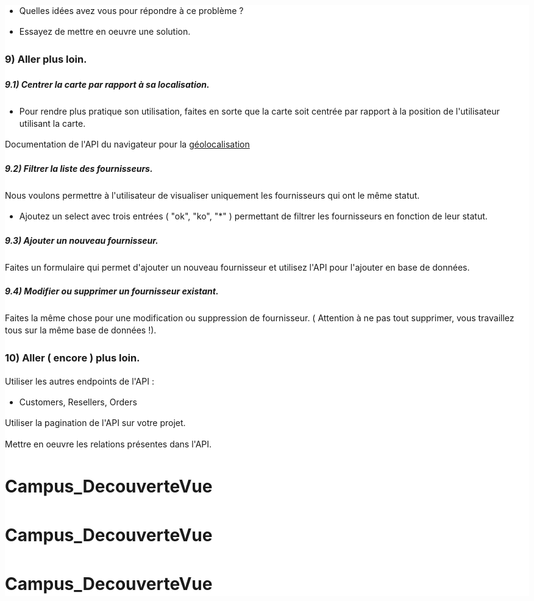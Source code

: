 - Quelles idées avez vous pour répondre à ce problème ?

- Essayez de mettre en oeuvre une solution.

### 9) Aller plus loin.

##### 9.1) Centrer la carte par rapport à sa localisation.

- Pour rendre plus pratique son utilisation, faites en sorte que la carte soit centrée par rapport à la position de l'utilisateur utilisant la carte.

Documentation de l'API du navigateur pour la [géolocalisation](https://developer.mozilla.org/fr/docs/Web/API/Navigator)

##### 9.2) Filtrer la liste des fournisseurs.

Nous voulons permettre à l'utilisateur de visualiser uniquement les fournisseurs qui ont le même statut.

- Ajoutez un select avec trois entrées ( "ok", "ko", "\*" ) permettant de filtrer les fournisseurs en fonction de leur statut.

##### 9.3) Ajouter un nouveau fournisseur.

Faites un formulaire qui permet d'ajouter un nouveau fournisseur et utilisez l'API pour l'ajouter en base de données.

##### 9.4) Modifier ou supprimer un fournisseur existant.

Faites la même chose pour une modification ou suppression de fournisseur. ( Attention à ne pas tout supprimer, vous travaillez tous sur la même base de données !).

### 10) Aller ( encore ) plus loin.

Utiliser les autres endpoints de l'API : 
- Customers, Resellers, Orders

Utiliser la pagination de l'API sur votre projet.

Mettre en oeuvre les relations présentes dans l'API.
# Campus_DecouverteVue
# Campus_DecouverteVue
# Campus_DecouverteVue
